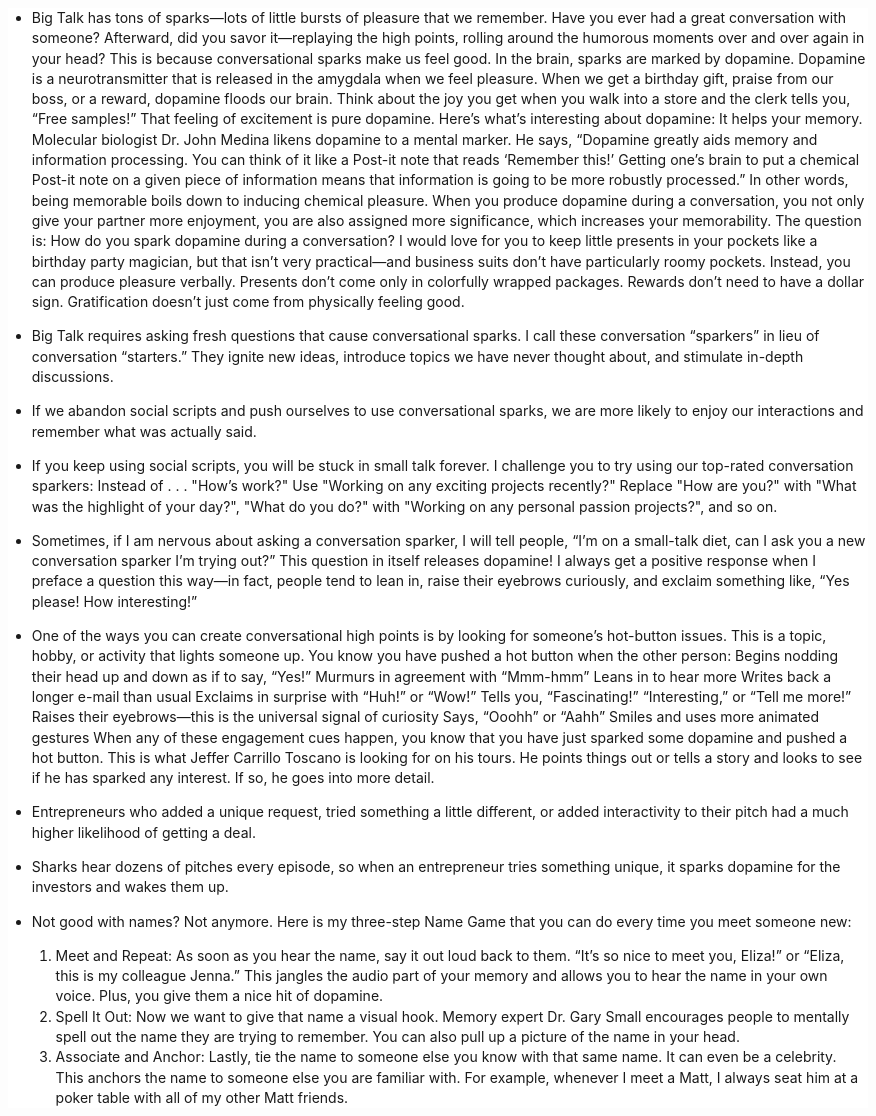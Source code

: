 - Big Talk has tons of sparks—lots of little bursts of pleasure that we remember. Have you ever had a great conversation with someone? Afterward, did you savor it—replaying the high points, rolling around the humorous moments over and over again in your head? This is because conversational sparks make us feel good. In the brain, sparks are marked by dopamine. Dopamine is a neurotransmitter that is released in the amygdala when we feel pleasure. When we get a birthday gift, praise from our boss, or a reward, dopamine floods our brain. Think about the joy you get when you walk into a store and the clerk tells you, “Free samples!” That feeling of excitement is pure dopamine. Here’s what’s interesting about dopamine: It helps your memory. Molecular biologist Dr. John Medina likens dopamine to a mental marker. He says, “Dopamine greatly aids memory and information processing. You can think of it like a Post-it note that reads ‘Remember this!’ Getting one’s brain to put a chemical Post-it note on a given piece of information means that information is going to be more robustly processed.” In other words, being memorable boils down to inducing chemical pleasure. When you produce dopamine during a conversation, you not only give your partner more enjoyment, you are also assigned more significance, which increases your memorability. The question is: How do you spark dopamine during a conversation? I would love for you to keep little presents in your pockets like a birthday party magician, but that isn’t very practical—and business suits don’t have particularly roomy pockets. Instead, you can produce pleasure verbally. Presents don’t come only in colorfully wrapped packages. Rewards don’t need to have a dollar sign. Gratification doesn’t just come from physically feeling good.

- Big Talk requires asking fresh questions that cause conversational sparks. I call these conversation “sparkers” in lieu of conversation “starters.” They ignite new ideas, introduce topics we have never thought about, and stimulate in-depth discussions.

- If we abandon social scripts and push ourselves to use conversational sparks, we are more likely to enjoy our interactions and remember what was actually said.

- If you keep using social scripts, you will be stuck in small talk forever. I challenge you to try using our top-rated conversation sparkers: Instead of . . . "How’s work?" Use "Working on any exciting projects recently?" Replace "How are you?" with "What was the highlight of your day?", "What do you do?" with "Working on any personal passion projects?", and so on.

- Sometimes, if I am nervous about asking a conversation sparker, I will tell people, “I’m on a small-talk diet, can I ask you a new conversation sparker I’m trying out?” This question in itself releases dopamine! I always get a positive response when I preface a question this way—in fact, people tend to lean in, raise their eyebrows curiously, and exclaim something like, “Yes please! How interesting!”

- One of the ways you can create conversational high points is by looking for someone’s hot-button issues. This is a topic, hobby, or activity that lights someone up. You know you have pushed a hot button when the other person: Begins nodding their head up and down as if to say, “Yes!” Murmurs in agreement with “Mmm-hmm” Leans in to hear more Writes back a longer e-mail than usual Exclaims in surprise with “Huh!” or “Wow!” Tells you, “Fascinating!” “Interesting,” or “Tell me more!” Raises their eyebrows—this is the universal signal of curiosity Says, “Ooohh” or “Aahh” Smiles and uses more animated gestures When any of these engagement cues happen, you know that you have just sparked some dopamine and pushed a hot button. This is what Jeffer Carrillo Toscano is looking for on his tours. He points things out or tells a story and looks to see if he has sparked any interest. If so, he goes into more detail.

- Entrepreneurs who added a unique request, tried something a little different, or added interactivity to their pitch had a much higher likelihood of getting a deal.

- Sharks hear dozens of pitches every episode, so when an entrepreneur tries something unique, it sparks dopamine for the investors and wakes them up.

- Not good with names? Not anymore. Here is my three-step Name Game that you can do every time you meet someone new:
  1. Meet and Repeat: As soon as you hear the name, say it out loud back to them. “It’s so nice to meet you, Eliza!” or “Eliza, this is my colleague Jenna.” This jangles the audio part of your memory and allows you to hear the name in your own voice. Plus, you give them a nice hit of dopamine.
  2. Spell It Out: Now we want to give that name a visual hook. Memory expert Dr. Gary Small encourages people to mentally spell out the name they are trying to remember. You can also pull up a picture of the name in your head.
  3. Associate and Anchor: Lastly, tie the name to someone else you know with that same name. It can even be a celebrity. This anchors the name to someone else you are familiar with. For example, whenever I meet a Matt, I always seat him at a poker table with all of my other Matt friends.